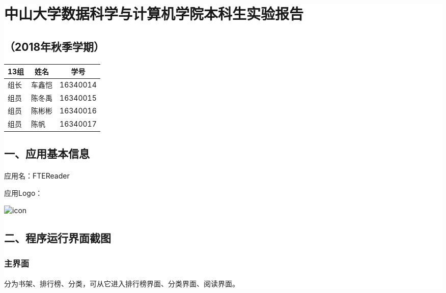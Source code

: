 # 中山大学数据科学与计算机学院本科生实验报告

## （2018年秋季学期）

| 13组 | 姓名   | 学号     |
| ---- | ------ | -------- |
| 组长 | 车鑫恺 | 16340014 |
| 组员 | 陈冬禹 | 16340015 |
| 组员 | 陈彬彬 | 16340016 |
| 组员 | 陈帆   | 16340017 |



## 一、应用基本信息

应用名：FTEReader

应用Logo：

![icon](https://images.gitee.com/uploads/images/2019/0124/220350_58f477fc_1495481.png "icon.png")



## 二、程序运行界面截图

### 主界面

分为书架、排行榜、分类，可从它进入排行榜界面、分类界面、阅读界面。
